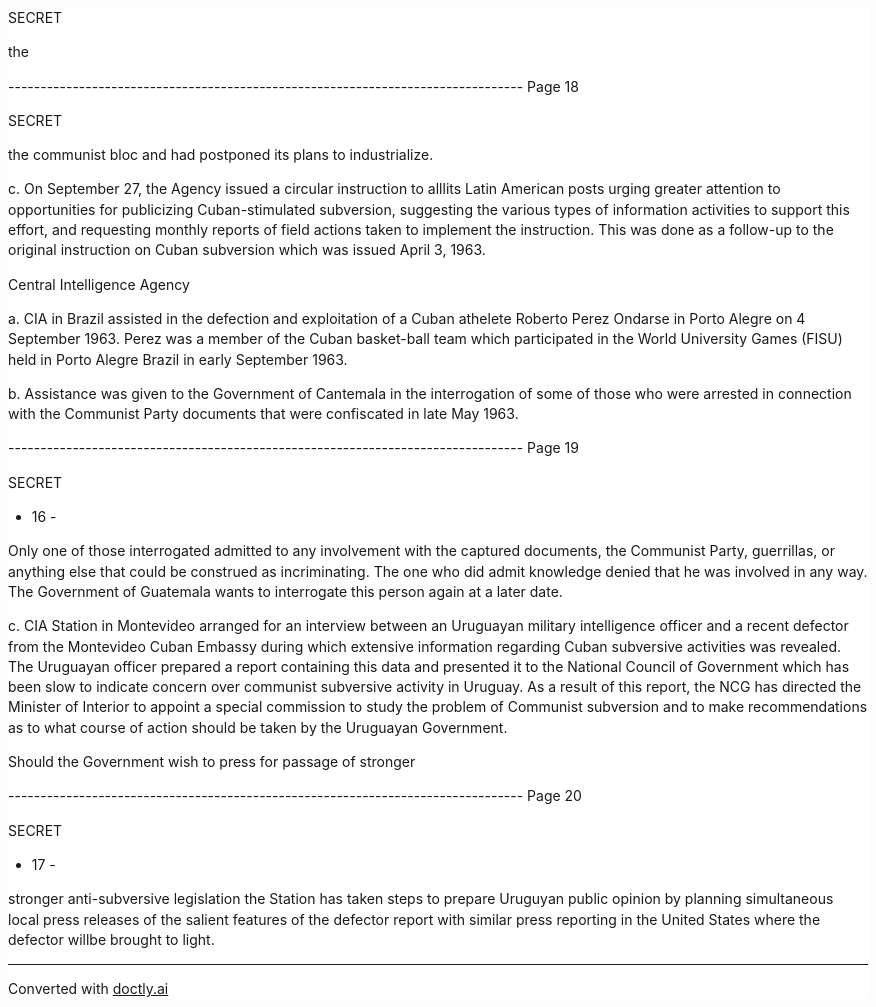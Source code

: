 SECRET

the


-------------------------------------------------------------------------------- Page 18

SECRET

the communist bloc and had postponed its plans to industrialize.

c. On September 27, the Agency issued a circular instruction to alllits Latin American posts urging greater attention to opportunities for publicizing Cuban-stimulated subversion, suggesting the various types of information activities to support this effort, and requesting monthly reports of field actions taken to implement the instruction. This was done as a follow-up to the original instruction on Cuban subversion which was issued April 3, 1963.

Central Intelligence Agency

a. CIA in Brazil assisted in the defection and exploitation of a Cuban athelete Roberto Perez Ondarse in Porto Alegre on 4 September 1963. Perez was a member of the Cuban basket-ball team which participated in the World University Games (FISU) held in Porto Alegre Brazil in early September 1963.

b. Assistance was given to the Government of Cantemala in the interrogation of some of those who were arrested in connection with the Communist Party documents that were confiscated in late May 1963.


-------------------------------------------------------------------------------- Page 19

SECRET
- 16 -

Only one of those interrogated admitted to any involvement with the captured documents, the Communist Party, guerrillas, or anything else that could be construed as incriminating. The one who did admit knowledge denied that he was involved in any way. The Government of Guatemala wants to interrogate this person again at a later date.

c. CIA Station in Montevideo arranged for an interview between an Uruguayan military intelligence officer and a recent defector from the Montevideo Cuban Embassy during which extensive information regarding Cuban subversive activities was revealed. The Uruguayan officer prepared a report containing this data and presented it to the National Council of Government which has been slow to indicate concern over communist subversive activity in Uruguay. As a result of this report, the NCG has directed the Minister of Interior to appoint a special commission to study the problem of Communist subversion and to make recommendations as to what course of action should be taken by the Uruguayan Government.

Should the Government wish to press for passage of stronger


-------------------------------------------------------------------------------- Page 20

SECRET

- 17 -

stronger anti-subversive legislation the Station has taken steps to prepare Uruguyan public opinion by planning simultaneous local press releases of the salient features of the defector report with similar press reporting in the United States where the defector willbe brought to light.


---
Converted with [doctly.ai](https://doctly.ai)